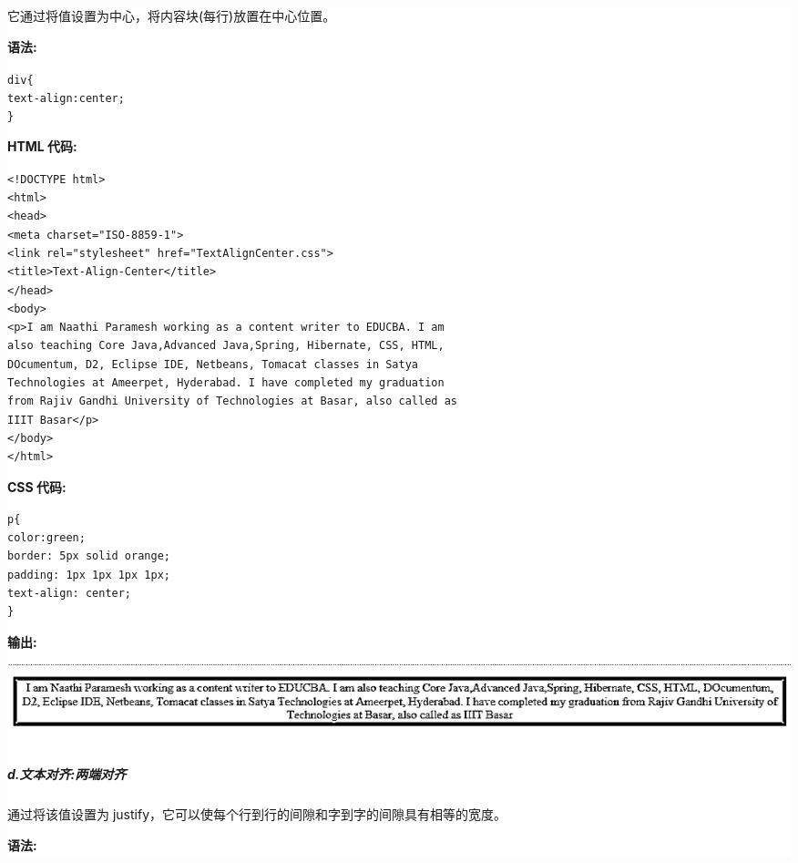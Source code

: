 它通过将值设置为中心，将内容块(每行)放置在中心位置。

**语法:**

```
div{
text-align:center;
}
```

**HTML 代码:**

```
<!DOCTYPE html>
<html>
<head>
<meta charset="ISO-8859-1">
<link rel="stylesheet" href="TextAlignCenter.css">
<title>Text-Align-Center</title>
</head>
<body>
<p>I am Naathi Paramesh working as a content writer to EDUCBA. I am
also teaching Core Java,Advanced Java,Spring, Hibernate, CSS, HTML,
DOcumentum, D2, Eclipse IDE, Netbeans, Tomacat classes in Satya
Technologies at Ameerpet, Hyderabad. I have completed my graduation
from Rajiv Gandhi University of Technologies at Basar, also called as
IIIT Basar</p>
</body>
</html>
```

**CSS 代码:**

```
p{
color:green;
border: 5px solid orange;
padding: 1px 1px 1px 1px;
text-align: center;
}
```

**输出:**

![center](img/aea4eb17f44a52fb35028c543198e669.png)



##### d.文本对齐:两端对齐

通过将该值设置为 justify，它可以使每个行到行的间隙和字到字的间隙具有相等的宽度。

**语法:**
